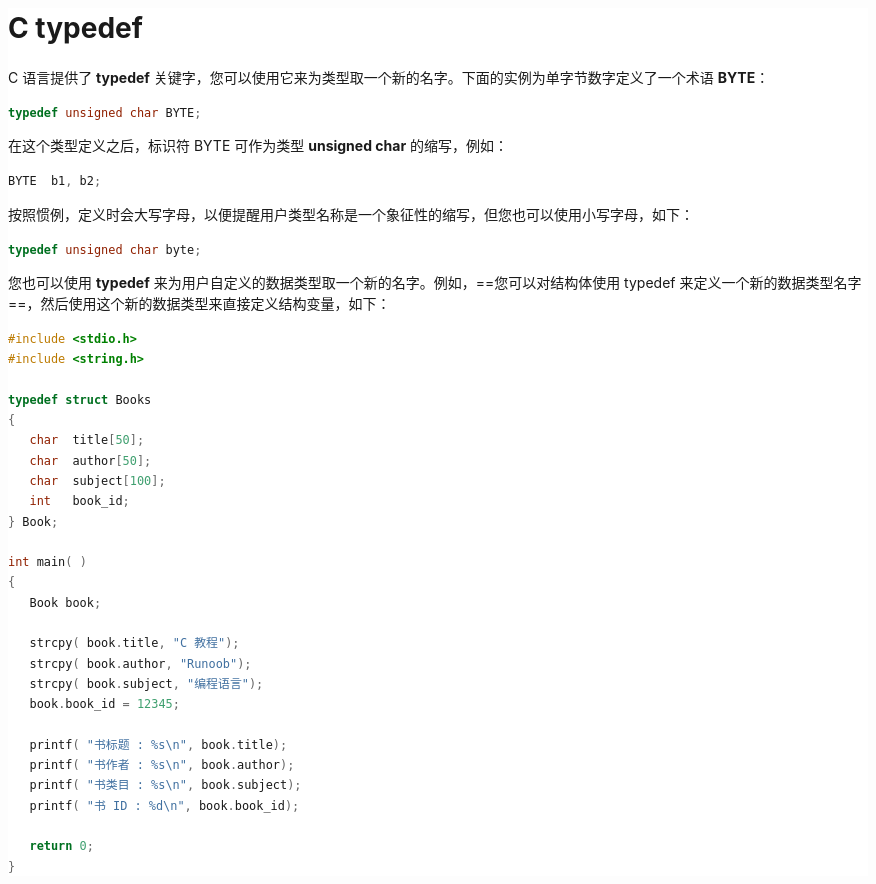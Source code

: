 # C typedef

C 语言提供了 **typedef** 关键字，您可以使用它来为类型取一个新的名字。下面的实例为单字节数字定义了一个术语 **BYTE**：

```c++
typedef unsigned char BYTE;

```

在这个类型定义之后，标识符 BYTE 可作为类型 **unsigned char** 的缩写，例如：

```c
BYTE  b1, b2;

```

按照惯例，定义时会大写字母，以便提醒用户类型名称是一个象征性的缩写，但您也可以使用小写字母，如下：

```c
typedef unsigned char byte;

```

您也可以使用 **typedef** 来为用户自定义的数据类型取一个新的名字。例如，==您可以对结构体使用 typedef 来定义一个新的数据类型名字==，然后使用这个新的数据类型来直接定义结构变量，如下：

```c
#include <stdio.h>
#include <string.h>
 
typedef struct Books
{
   char  title[50];
   char  author[50];
   char  subject[100];
   int   book_id;
} Book;
 
int main( )
{
   Book book;
 
   strcpy( book.title, "C 教程");
   strcpy( book.author, "Runoob"); 
   strcpy( book.subject, "编程语言");
   book.book_id = 12345;
 
   printf( "书标题 : %s\n", book.title);
   printf( "书作者 : %s\n", book.author);
   printf( "书类目 : %s\n", book.subject);
   printf( "书 ID : %d\n", book.book_id);
 
   return 0;
}

```

